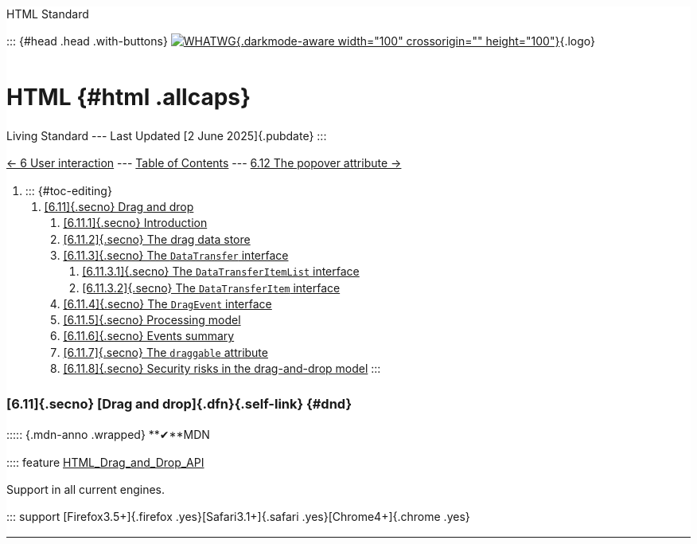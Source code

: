 HTML Standard

::: {#head .head .with-buttons}
[![WHATWG](https://resources.whatwg.org/logo.svg){.darkmode-aware
width="100" crossorigin="" height="100"}](https://whatwg.org/){.logo}

# HTML {#html .allcaps}

Living Standard --- Last Updated [2 June 2025]{.pubdate}
:::

[← 6 User interaction](interaction.html) --- [Table of Contents](./) ---
[6.12 The popover attribute →](popover.html)

1.  ::: {#toc-editing}
    1.  [[6.11]{.secno} Drag and drop](dnd.html#dnd)
        1.  [[6.11.1]{.secno} Introduction](dnd.html#event-drag)
        2.  [[6.11.2]{.secno} The drag data
            store](dnd.html#the-drag-data-store)
        3.  [[6.11.3]{.secno} The `DataTransfer`
            interface](dnd.html#the-datatransfer-interface)
            1.  [[6.11.3.1]{.secno} The `DataTransferItemList`
                interface](dnd.html#the-datatransferitemlist-interface)
            2.  [[6.11.3.2]{.secno} The `DataTransferItem`
                interface](dnd.html#the-datatransferitem-interface)
        4.  [[6.11.4]{.secno} The `DragEvent`
            interface](dnd.html#the-dragevent-interface)
        5.  [[6.11.5]{.secno} Processing
            model](dnd.html#drag-and-drop-processing-model)
        6.  [[6.11.6]{.secno} Events summary](dnd.html#dndevents)
        7.  [[6.11.7]{.secno} The `draggable`
            attribute](dnd.html#the-draggable-attribute)
        8.  [[6.11.8]{.secno} Security risks in the drag-and-drop
            model](dnd.html#security-risks-in-the-drag-and-drop-model)
    :::

### [6.11]{.secno} [Drag and drop]{.dfn}[](#dnd){.self-link} {#dnd}

::::: {.mdn-anno .wrapped}
**✔**MDN

:::: feature
[HTML_Drag_and_Drop_API](https://developer.mozilla.org/en-US/docs/Web/API/HTML_Drag_and_Drop_API "HTML Drag and Drop interfaces enable applications to use drag-and-drop features in browsers.")

Support in all current engines.

::: support
[Firefox3.5+]{.firefox .yes}[Safari3.1+]{.safari .yes}[Chrome4+]{.chrome
.yes}

------------------------------------------------------------------------
